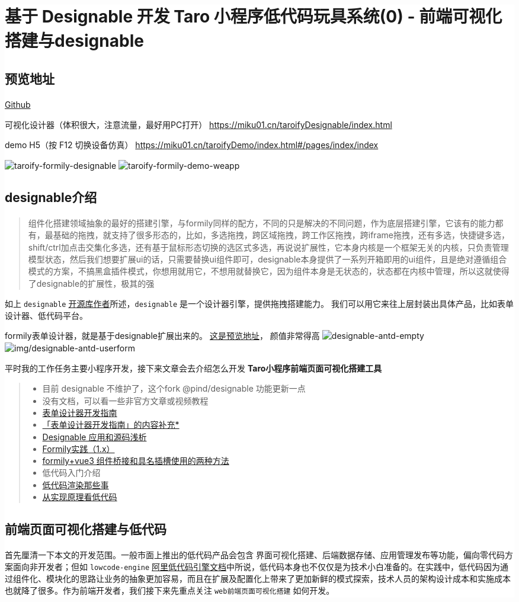 # 基于 Designable 开发 Taro 小程序低代码玩具系统(0) - 前端可视化搭建与designable

## 预览地址

[Github](https://github.com/weilaiqishi/lowcode-designable-taro-react.git)

可视化设计器（体积很大，注意流量，最好用PC打开） <https://miku01.cn/taroifyDesignable/index.html>

demo H5（按 F12 切换设备仿真） <https://miku01.cn/taroifyDemo/index.html#/pages/index/index>

![taroify-formily-designable](../showImage/taroify-formily-designable.png)
![taroify-formily-demo-weapp](../showImage/taroify-formily-demo-weapp.png)

## designable介绍

> 组件化搭建领域抽象的最好的搭建引擎，与formily同样的配方，不同的只是解决的不同问题，作为底层搭建引擎，它该有的能力都有，最基础的拖拽，就支持了很多形态的，比如，多选拖拽，跨区域拖拽，跨工作区拖拽，跨iframe拖拽，还有多选，快捷键多选，shift/ctrl加点击交集化多选，还有基于鼠标形态切换的选区式多选，再说说扩展性，它本身内核是一个框架无关的内核，只负责管理模型状态，然后我们想要扩展ui的话，只需要替换ui组件即可，designable本身提供了一系列开箱即用的ui组件，且是绝对遵循组合模式的方案，不搞黑盒插件模式，你想用就用它，不想用就替换它，因为组件本身是无状态的，状态都在内核中管理，所以这就使得了designable的扩展性，极其的强

如上 `designable` [开源库作者](https://www.zhihu.com/question/458478254/answer/1978603907)所述，`designable` 是一个设计器引擎，提供拖拽搭建能力。
我们可以用它来往上层封装出具体产品，比如表单设计器、低代码平台。

formily表单设计器，就是基于designable扩展出来的。
[这是预览地址](https://designable-antd.formilyjs.org/)， 颜值非常得高
![designable-antd-empty](../showImage/designable-antd-empty.png)
![img/designable-antd-userform](../showImage/designable-antd-userform.png)

平时我的工作任务主要小程序开发，接下来文章会去介绍怎么开发 **Taro小程序前端页面可视化搭建工具**

> - 目前 designable 不维护了，这个fork @pind/designable 功能更新一点
> - 没有文档，可以看一些非官方文章或视频教程
> - [表单设计器开发指南](https://formilyjs.org/zh-CN/guide/form-builder)
> - [「表单设计器开发指南」的内容补充*](https://www.yuque.com/xjchenhao/development/gt1k7i)
> - [Designable 应用和源码浅析](https://zhuanlan.zhihu.com/p/431263711)
> - [Formily实践（1.x）](https://zhuanlan.zhihu.com/p/142237587)
> - [formily+vue3 组件桥接和具名插槽使用的两种方法](https://www.bilibili.com/video/BV1nT41137fz?p=1&share_medium=iphone&share_plat=ios&share_session_id=02D5C73F-30C0-49D5-A9DF-DC3154E7392E&share_source=COPY&share_tag=s_i&timestamp=1656643643&unique_k=WKpUj83&vd_source=f7755c17614e213e2d79a4ab2d1a8de8)
> - 低代码入门介绍
> - [低代码渲染那些事](https://zhuanlan.zhihu.com/p/540339437)
> - [从实现原理看低代码](https://zhuanlan.zhihu.com/p/451340998)

## 前端页面可视化搭建与低代码

首先厘清一下本文的开发范围。一般市面上推出的低代码产品会包含 界面可视化搭建、后端数据存储、应用管理发布等功能，偏向零代码方案面向非开发者；但如 `lowcode-engine` [阿里低代码引擎文档](https://lowcode-engine.cn/docV2/intro)中所说，低代码本身也不仅仅是为技术小白准备的。在实践中，低代码因为通过组件化、模块化的思路让业务的抽象更加容易，而且在扩展及配置化上带来了更加新鲜的模式探索，技术人员的架构设计成本和实施成本也就降了很多。作为前端开发者，我们接下来先重点关注 `web前端页面可视化搭建` 如何开发。
